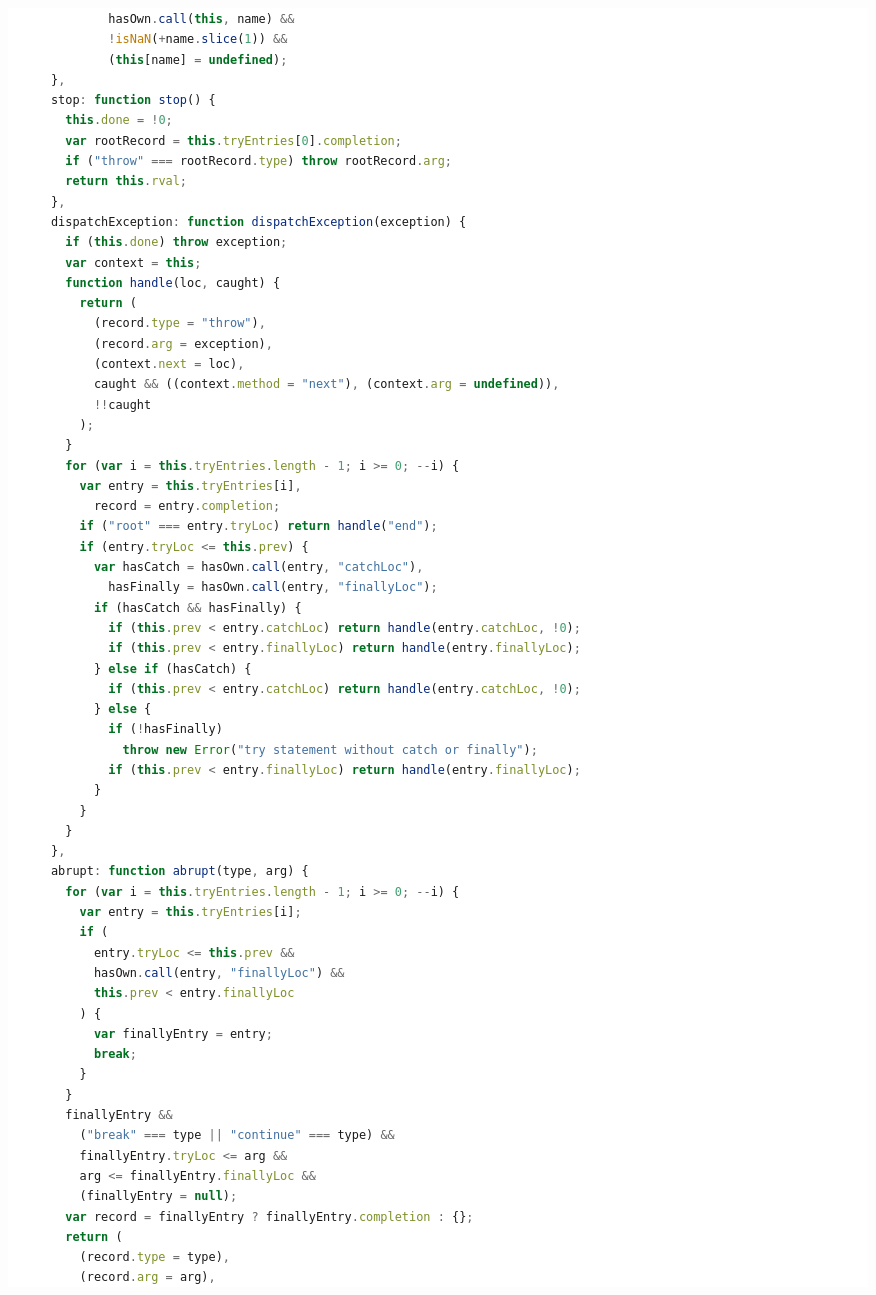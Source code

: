 ```js
              hasOwn.call(this, name) &&
              !isNaN(+name.slice(1)) &&
              (this[name] = undefined);
      },
      stop: function stop() {
        this.done = !0;
        var rootRecord = this.tryEntries[0].completion;
        if ("throw" === rootRecord.type) throw rootRecord.arg;
        return this.rval;
      },
      dispatchException: function dispatchException(exception) {
        if (this.done) throw exception;
        var context = this;
        function handle(loc, caught) {
          return (
            (record.type = "throw"),
            (record.arg = exception),
            (context.next = loc),
            caught && ((context.method = "next"), (context.arg = undefined)),
            !!caught
          );
        }
        for (var i = this.tryEntries.length - 1; i >= 0; --i) {
          var entry = this.tryEntries[i],
            record = entry.completion;
          if ("root" === entry.tryLoc) return handle("end");
          if (entry.tryLoc <= this.prev) {
            var hasCatch = hasOwn.call(entry, "catchLoc"),
              hasFinally = hasOwn.call(entry, "finallyLoc");
            if (hasCatch && hasFinally) {
              if (this.prev < entry.catchLoc) return handle(entry.catchLoc, !0);
              if (this.prev < entry.finallyLoc) return handle(entry.finallyLoc);
            } else if (hasCatch) {
              if (this.prev < entry.catchLoc) return handle(entry.catchLoc, !0);
            } else {
              if (!hasFinally)
                throw new Error("try statement without catch or finally");
              if (this.prev < entry.finallyLoc) return handle(entry.finallyLoc);
            }
          }
        }
      },
      abrupt: function abrupt(type, arg) {
        for (var i = this.tryEntries.length - 1; i >= 0; --i) {
          var entry = this.tryEntries[i];
          if (
            entry.tryLoc <= this.prev &&
            hasOwn.call(entry, "finallyLoc") &&
            this.prev < entry.finallyLoc
          ) {
            var finallyEntry = entry;
            break;
          }
        }
        finallyEntry &&
          ("break" === type || "continue" === type) &&
          finallyEntry.tryLoc <= arg &&
          arg <= finallyEntry.finallyLoc &&
          (finallyEntry = null);
        var record = finallyEntry ? finallyEntry.completion : {};
        return (
          (record.type = type),
          (record.arg = arg),
```